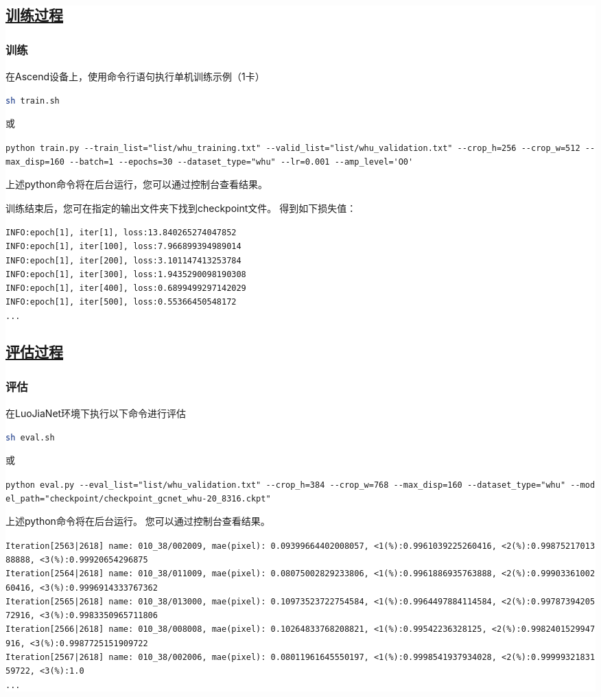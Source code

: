 ## [训练过程](#目录)

### 训练

在Ascend设备上，使用命令行语句执行单机训练示例（1卡）

```bash
sh train.sh
```
或
```
python train.py --train_list="list/whu_training.txt" --valid_list="list/whu_validation.txt" --crop_h=256 --crop_w=512 --max_disp=160 --batch=1 --epochs=30 --dataset_type="whu" --lr=0.001 --amp_level='O0'
```

上述python命令将在后台运行，您可以通过控制台查看结果。

训练结束后，您可在指定的输出文件夹下找到checkpoint文件。 得到如下损失值：

```text
INFO:epoch[1], iter[1], loss:13.840265274047852
INFO:epoch[1], iter[100], loss:7.966899394989014
INFO:epoch[1], iter[200], loss:3.101147413253784
INFO:epoch[1], iter[300], loss:1.9435290098190308
INFO:epoch[1], iter[400], loss:0.6899499297142029
INFO:epoch[1], iter[500], loss:0.55366450548172
...
```

## [评估过程](#目录)

### 评估

在LuoJiaNet环境下执行以下命令进行评估

```bash
sh eval.sh
```
或
```
python eval.py --eval_list="list/whu_validation.txt" --crop_h=384 --crop_w=768 --max_disp=160 --dataset_type="whu" --model_path="checkpoint/checkpoint_gcnet_whu-20_8316.ckpt"
```

上述python命令将在后台运行。 您可以通过控制台查看结果。 

```text
Iteration[2563|2618] name: 010_38/002009, mae(pixel): 0.09399664402008057, <1(%):0.9961039225260416, <2(%):0.9987521701388888, <3(%):0.99920654296875
Iteration[2564|2618] name: 010_38/011009, mae(pixel): 0.08075002829233806, <1(%):0.9961886935763888, <2(%):0.9990336100260416, <3(%):0.9996914333767362
Iteration[2565|2618] name: 010_38/013000, mae(pixel): 0.10973523722754584, <1(%):0.9964497884114584, <2(%):0.9978739420572916, <3(%):0.9983350965711806
Iteration[2566|2618] name: 010_38/008008, mae(pixel): 0.10264833768208821, <1(%):0.99542236328125, <2(%):0.9982401529947916, <3(%):0.9987725151909722
Iteration[2567|2618] name: 010_38/002006, mae(pixel): 0.08011961645550197, <1(%):0.9998541937934028, <2(%):0.9999932183159722, <3(%):1.0
...
```
